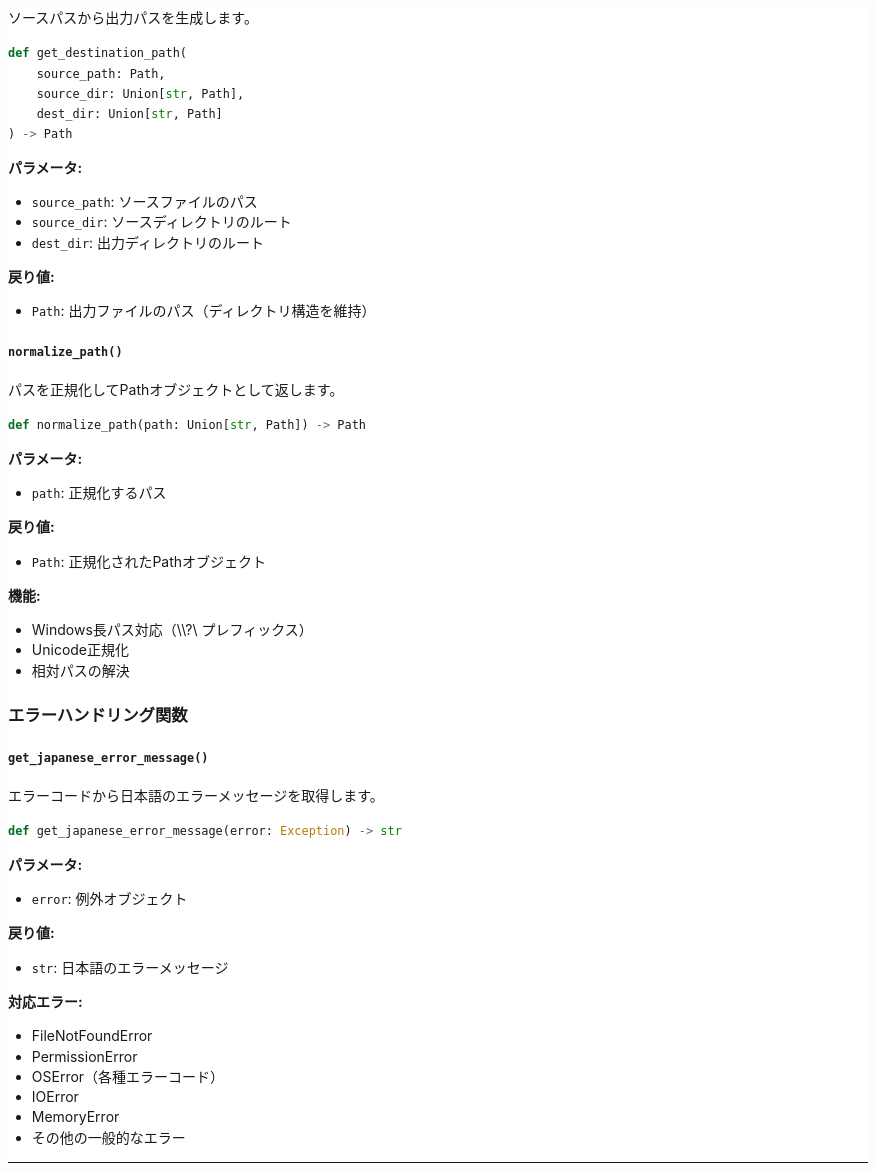 ソースパスから出力パスを生成します。

```python
def get_destination_path(
    source_path: Path,
    source_dir: Union[str, Path],
    dest_dir: Union[str, Path]
) -> Path
```

**パラメータ:**
- `source_path`: ソースファイルのパス
- `source_dir`: ソースディレクトリのルート
- `dest_dir`: 出力ディレクトリのルート

**戻り値:**
- `Path`: 出力ファイルのパス（ディレクトリ構造を維持）

#### `normalize_path()`

パスを正規化してPathオブジェクトとして返します。

```python
def normalize_path(path: Union[str, Path]) -> Path
```

**パラメータ:**
- `path`: 正規化するパス

**戻り値:**
- `Path`: 正規化されたPathオブジェクト

**機能:**
- Windows長パス対応（\\\\?\\ プレフィックス）
- Unicode正規化
- 相対パスの解決

### エラーハンドリング関数

#### `get_japanese_error_message()`

エラーコードから日本語のエラーメッセージを取得します。

```python
def get_japanese_error_message(error: Exception) -> str
```

**パラメータ:**
- `error`: 例外オブジェクト

**戻り値:**
- `str`: 日本語のエラーメッセージ

**対応エラー:**
- FileNotFoundError
- PermissionError
- OSError（各種エラーコード）
- IOError
- MemoryError
- その他の一般的なエラー

---